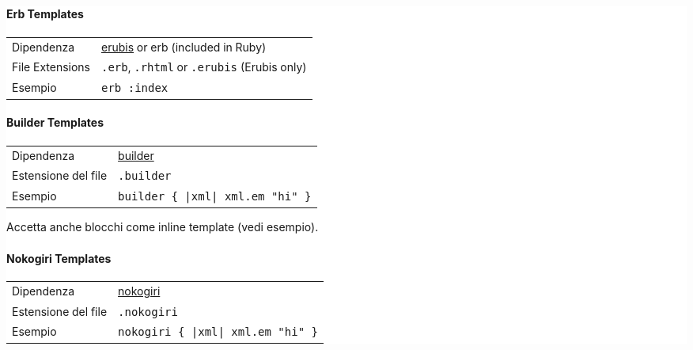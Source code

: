 #### Erb Templates

<table>
  <tr>
    <td>Dipendenza</td>
    <td>
      <a href="http://www.kuwata-lab.com/erubis/" title="erubis">erubis</a>
      or erb (included in Ruby)
    </td>
  </tr>
  <tr>
    <td>File Extensions</td>
    <td><tt>.erb</tt>, <tt>.rhtml</tt> or <tt>.erubis</tt> (Erubis only)</td>
  </tr>
  <tr>
    <td>Esempio</td>
    <td><tt>erb :index</tt></td>
  </tr>
</table>

#### Builder Templates

<table>
  <tr>
    <td>Dipendenza</td>
    <td>
      <a href="http://builder.rubyforge.org/" title="builder">builder</a>
    </td>
  </tr>
  <tr>
    <td>Estensione del file</td>
    <td><tt>.builder</tt></td>
  </tr>
  <tr>
    <td>Esempio</td>
    <td><tt>builder { |xml| xml.em "hi" }</tt></td>
  </tr>
</table>

Accetta anche blocchi come inline template (vedi esempio).

#### Nokogiri Templates

<table>
  <tr>
    <td>Dipendenza</td>
    <td><a href="http://nokogiri.org/" title="nokogiri">nokogiri</a></td>
  </tr>
  <tr>
    <td>Estensione del file</td>
    <td><tt>.nokogiri</tt></td>
  </tr>
  <tr>
    <td>Esempio</td>
    <td><tt>nokogiri { |xml| xml.em "hi" }</tt></td>
  </tr>
</table>
